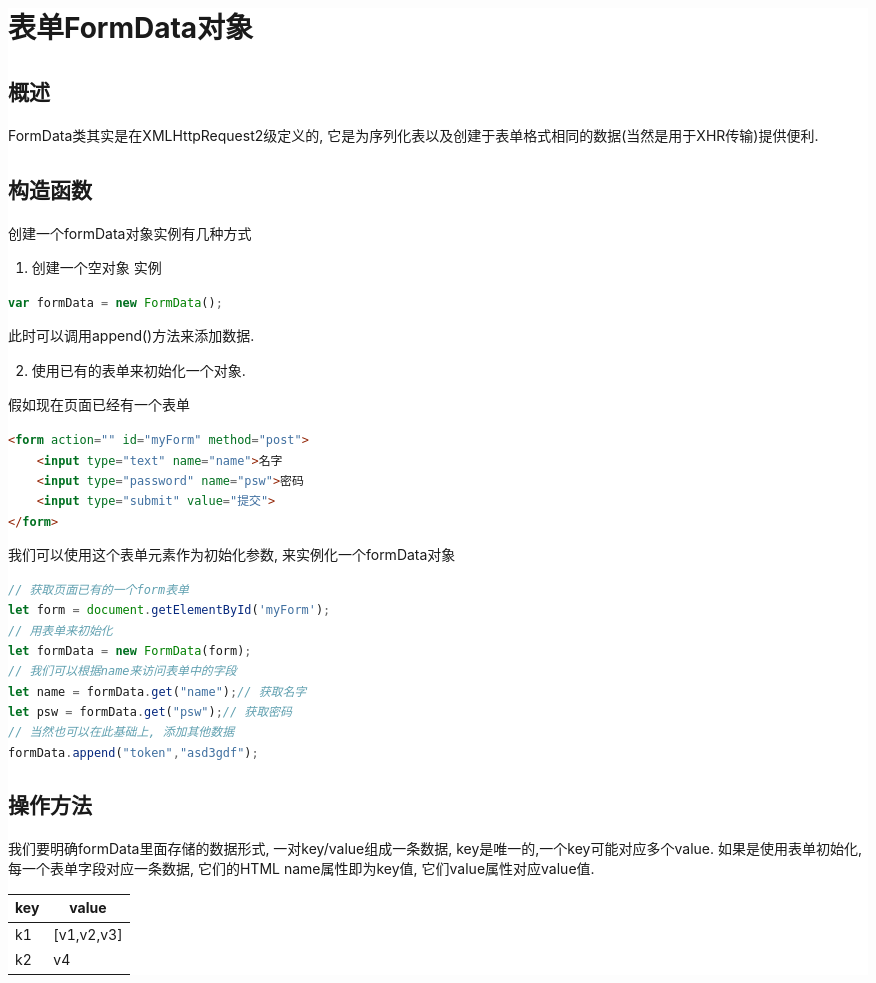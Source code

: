 # 表单FormData对象

## 概述

FormData类其实是在XMLHttpRequest2级定义的, 它是为序列化表以及创建于表单格式相同的数据(当然是用于XHR传输)提供便利.

## 构造函数

创建一个formData对象实例有几种方式

1. 创建一个空对象 实例

```javascript
var formData = new FormData();
```

此时可以调用append()方法来添加数据.

2. 使用已有的表单来初始化一个对象.

假如现在页面已经有一个表单

```html
<form action="" id="myForm" method="post">
    <input type="text" name="name">名字
    <input type="password" name="psw">密码
    <input type="submit" value="提交">
</form>
```

我们可以使用这个表单元素作为初始化参数, 来实例化一个formData对象

```javascript
// 获取页面已有的一个form表单
let form = document.getElementById('myForm');
// 用表单来初始化
let formData = new FormData(form);
// 我们可以根据name来访问表单中的字段
let name = formData.get("name");// 获取名字
let psw = formData.get("psw");// 获取密码
// 当然也可以在此基础上, 添加其他数据
formData.append("token","asd3gdf");
```

## 操作方法

我们要明确formData里面存储的数据形式, 一对key/value组成一条数据, key是唯一的,一个key可能对应多个value. 如果是使用表单初始化, 每一个表单字段对应一条数据, 它们的HTML name属性即为key值, 它们value属性对应value值.

| key  | value      |
| ---- | ---------- |
| k1   | [v1,v2,v3] |
| k2   | v4         |

